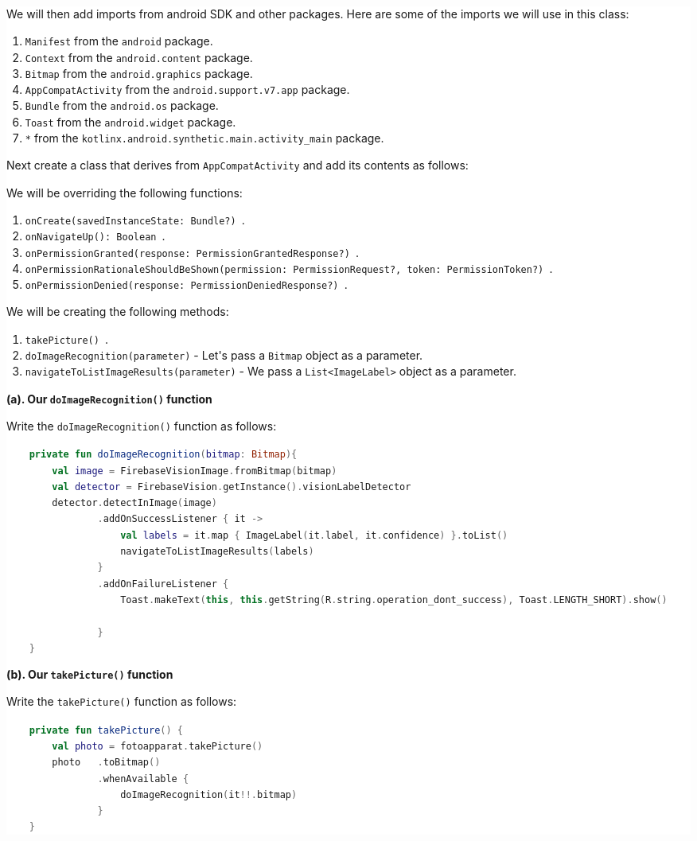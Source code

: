 We will then add imports from android SDK and other packages. Here are some of the imports we will use in this class:

1. `Manifest` from the `android` package.
2. `Context` from the `android.content` package.
3. `Bitmap` from the `android.graphics` package.
4. `AppCompatActivity` from the `android.support.v7.app` package.
5. `Bundle` from the `android.os` package.
6. `Toast` from the `android.widget` package.
7. `*` from the `kotlinx.android.synthetic.main.activity_main` package.

Next create a class that derives from `AppCompatActivity` and add its contents as follows:

We will be overriding the following functions: 

1. `onCreate(savedInstanceState: Bundle?) `.
2. `onNavigateUp(): Boolean `.
3. `onPermissionGranted(response: PermissionGrantedResponse?) `.
4. `onPermissionRationaleShouldBeShown(permission: PermissionRequest?, token: PermissionToken?) `.
5. `onPermissionDenied(response: PermissionDeniedResponse?) `.

We will be creating the following methods:

1. `takePicture() `.
2. `doImageRecognition(parameter)` - Let's pass a `Bitmap` object as a parameter.
3. `navigateToListImageResults(parameter)` - We pass a `List<ImageLabel>` object as a parameter.

**(a). Our `doImageRecognition()` function**

Write the `doImageRecognition()` function as follows:

```kotlin
    private fun doImageRecognition(bitmap: Bitmap){
        val image = FirebaseVisionImage.fromBitmap(bitmap)
        val detector = FirebaseVision.getInstance().visionLabelDetector
        detector.detectInImage(image)
                .addOnSuccessListener { it ->
                    val labels = it.map { ImageLabel(it.label, it.confidence) }.toList()
                    navigateToListImageResults(labels)
                }
                .addOnFailureListener {
                    Toast.makeText(this, this.getString(R.string.operation_dont_success), Toast.LENGTH_SHORT).show()

                }
    }
```

**(b). Our `takePicture()` function**

Write the `takePicture()` function as follows:

```kotlin
    private fun takePicture() {
        val photo = fotoapparat.takePicture()
        photo   .toBitmap()
                .whenAvailable {
                    doImageRecognition(it!!.bitmap)
                }
    }
```
